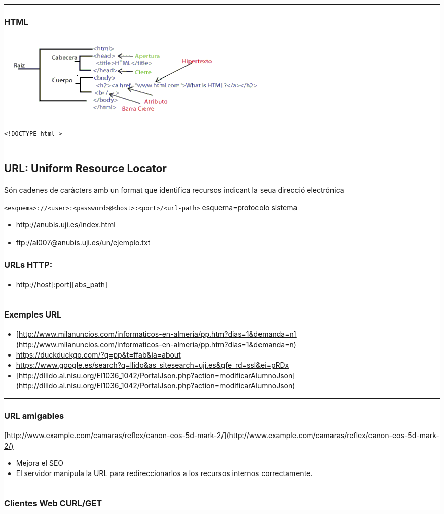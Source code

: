 

---

### HTML

![Image of HTML](./media/T1/image1.png)

```<!DOCTYPE html >```

---

## URL: Uniform Resource Locator

Són cadenes de caràcters amb un format que identifica recursos indicant la seua direcció electrónica


```<esquema>://<user>:<password>@<host>:<port>/<url-path>```
esquema=protocolo sistema 


- http://anubis.uji.es/index.html

- ftp://al007@anubis.uji.es/un/ejemplo.txt
### URLs HTTP:

- http://host[:port][abs_path]


---

### Exemples URL

- [http://www.milanuncios.com/informaticos-en-almeria/pp.htm?dias=1&demanda=n](http://www.milanuncios.com/informaticos-en-almeria/pp.htm?dias=1&demanda=n)
- https://duckduckgo.com/?q=pp&t=ffab&ia=about
- https://www.google.es/search?q=llido&as_sitesearch=uji.es&gfe_rd=ssl&ei=pRDx
- [http://dllido.al.nisu.org/EI1036_1042/PortalJson.php?action=modificarAlumnoJson](http://dllido.al.nisu.org/EI1036_1042/PortalJson.php?action=modificarAlumnoJson)


---

### URL amigables

[http://www.example.com/camaras/reflex/canon-eos-5d-mark-2/](http://www.example.com/camaras/reflex/canon-eos-5d-mark-2/)

- Mejora el SEO
- El servidor  manipula la URL para redireccionarlos a los recursos internos correctamente.

---

### Clientes Web CURL/GET

```